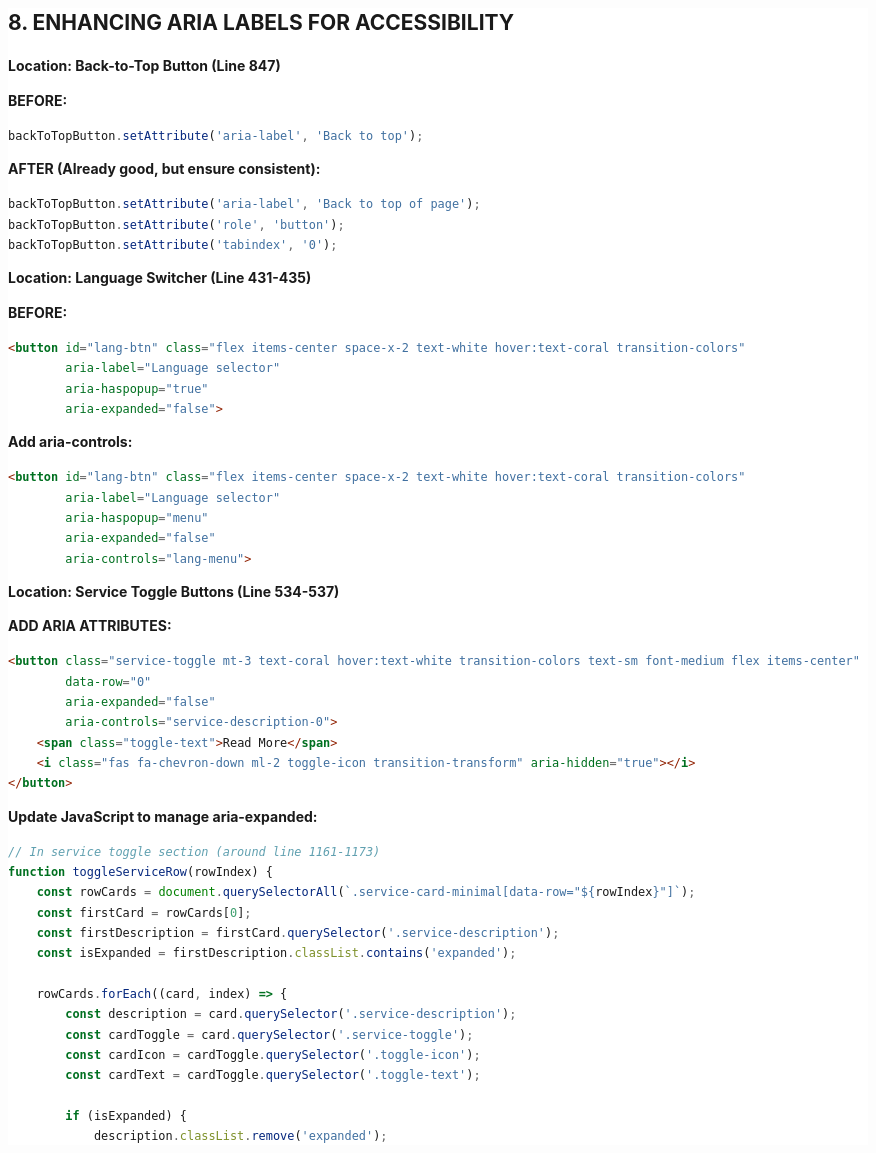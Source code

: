
## 8. ENHANCING ARIA LABELS FOR ACCESSIBILITY

**Location: Back-to-Top Button (Line 847)**

**BEFORE:**
```javascript
backToTopButton.setAttribute('aria-label', 'Back to top');
```

**AFTER (Already good, but ensure consistent):**
```javascript
backToTopButton.setAttribute('aria-label', 'Back to top of page');
backToTopButton.setAttribute('role', 'button');
backToTopButton.setAttribute('tabindex', '0');
```

**Location: Language Switcher (Line 431-435)**

**BEFORE:**
```html
<button id="lang-btn" class="flex items-center space-x-2 text-white hover:text-coral transition-colors"
        aria-label="Language selector"
        aria-haspopup="true"
        aria-expanded="false">
```

**Add aria-controls:**
```html
<button id="lang-btn" class="flex items-center space-x-2 text-white hover:text-coral transition-colors"
        aria-label="Language selector"
        aria-haspopup="menu"
        aria-expanded="false"
        aria-controls="lang-menu">
```

**Location: Service Toggle Buttons (Line 534-537)**

**ADD ARIA ATTRIBUTES:**
```html
<button class="service-toggle mt-3 text-coral hover:text-white transition-colors text-sm font-medium flex items-center"
        data-row="0"
        aria-expanded="false"
        aria-controls="service-description-0">
    <span class="toggle-text">Read More</span>
    <i class="fas fa-chevron-down ml-2 toggle-icon transition-transform" aria-hidden="true"></i>
</button>
```

**Update JavaScript to manage aria-expanded:**
```javascript
// In service toggle section (around line 1161-1173)
function toggleServiceRow(rowIndex) {
    const rowCards = document.querySelectorAll(`.service-card-minimal[data-row="${rowIndex}"]`);
    const firstCard = rowCards[0];
    const firstDescription = firstCard.querySelector('.service-description');
    const isExpanded = firstDescription.classList.contains('expanded');

    rowCards.forEach((card, index) => {
        const description = card.querySelector('.service-description');
        const cardToggle = card.querySelector('.service-toggle');
        const cardIcon = cardToggle.querySelector('.toggle-icon');
        const cardText = cardToggle.querySelector('.toggle-text');

        if (isExpanded) {
            description.classList.remove('expanded');
```